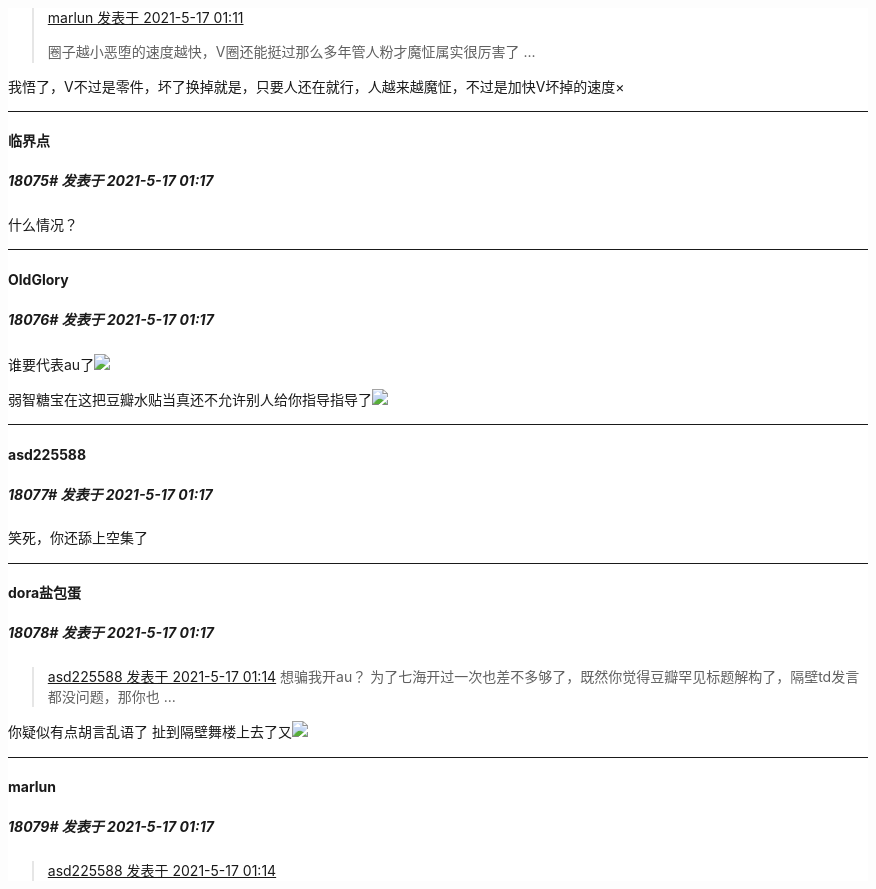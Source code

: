 
<blockquote><a href="httphttps://bbs.saraba1st.com/2b/forum.php?mod=redirect&amp;goto=findpost&amp;pid=51274625&amp;ptid=1997762" target="_blank">marlun 发表于 2021-5-17 01:11</a>

圈子越小恶堕的速度越快，V圈还能挺过那么多年管人粉才魔怔属实很厉害了 ...</blockquote>
我悟了，V不过是零件，坏了换掉就是，只要人还在就行，人越来越魔怔，不过是加快V坏掉的速度×


*****

####  临界点  
##### 18075#       发表于 2021-5-17 01:17


什么情况？


*****

####  OldGlory  
##### 18076#       发表于 2021-5-17 01:17


谁要代表au了<img src="https://static.saraba1st.com/image/smiley/face2017/037.png" referrerpolicy="no-referrer">

弱智糖宝在这把豆瓣水贴当真还不允许别人给你指导指导了<img src="https://static.saraba1st.com/image/smiley/face2017/048.png" referrerpolicy="no-referrer">


*****

####  asd225588  
##### 18077#       发表于 2021-5-17 01:17


笑死，你还舔上空集了


*****

####  dora盐包蛋  
##### 18078#       发表于 2021-5-17 01:17


<blockquote><a href="httphttps://bbs.saraba1st.com/2b/forum.php?mod=redirect&amp;goto=findpost&amp;pid=51274653&amp;ptid=1997762" target="_blank">asd225588 发表于 2021-5-17 01:14</a>
想骗我开au？ 为了七海开过一次也差不多够了，既然你觉得豆瓣罕见标题解构了，隔壁td发言都没问题，那你也 ...</blockquote>
你疑似有点胡言乱语了 扯到隔壁舞楼上去了又<img src="https://static.saraba1st.com/image/smiley/face2017/067.png" referrerpolicy="no-referrer">


*****

####  marlun  
##### 18079#       发表于 2021-5-17 01:17


<blockquote><a href="httphttps://bbs.saraba1st.com/2b/forum.php?mod=redirect&amp;goto=findpost&amp;pid=51274653&amp;ptid=1997762" target="_blank">asd225588 发表于 2021-5-17 01:14</a>
